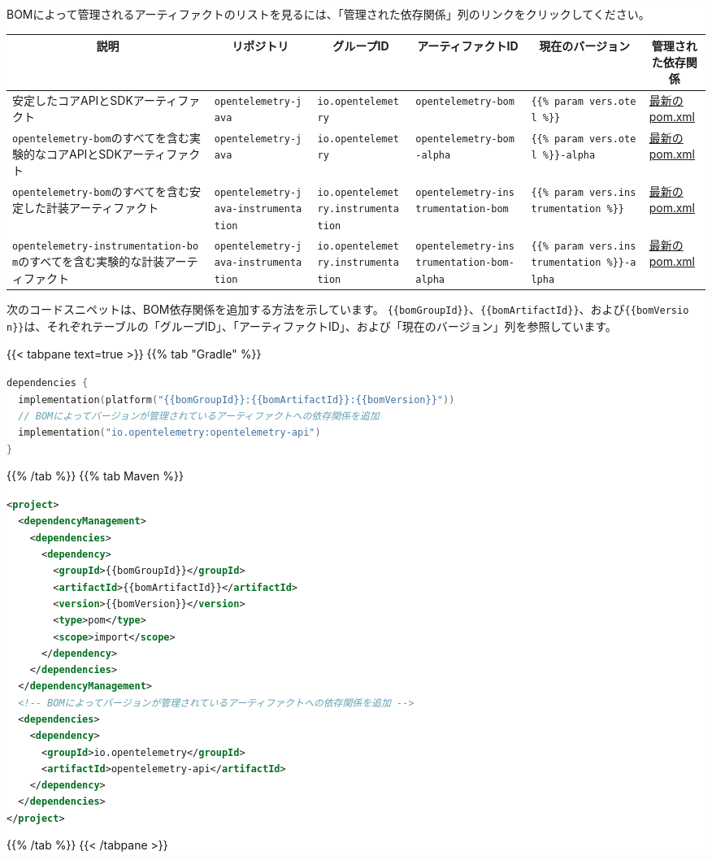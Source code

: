 BOMによって管理されるアーティファクトのリストを見るには、「管理された依存関係」列のリンクをクリックしてください。

| 説明                                                       | リポジトリ                                | グループID                             | アーティファクトID                                | 現在のバージョン                                   | 管理された依存関係                                             |
| -------------------------------------------------------- | ------------------------------------ | ---------------------------------- | ----------------------------------------- | ------------------------------------------ | ----------------------------------------------------- |
| 安定したコアAPIとSDKアーティファクト                                    | `opentelemetry-java`                 | `io.opentelemetry`                 | `opentelemetry-bom`                       | `{{% param vers.otel %}}`                  | [最新のpom.xml][opentelemetry-bom]                       |
| `opentelemetry-bom`のすべてを含む実験的なコアAPIとSDKアーティファクト          | `opentelemetry-java`                 | `io.opentelemetry`                 | `opentelemetry-bom-alpha`                 | `{{% param vers.otel %}}-alpha`            | [最新のpom.xml][opentelemetry-bom-alpha]                 |
| `opentelemetry-bom`のすべてを含む安定した計装アーティファクト                 | `opentelemetry-java-instrumentation` | `io.opentelemetry.instrumentation` | `opentelemetry-instrumentation-bom`       | `{{% param vers.instrumentation %}}`       | [最新のpom.xml][opentelemetry-instrumentation-bom]       |
| `opentelemetry-instrumentation-bom`のすべてを含む実験的な計装アーティファクト | `opentelemetry-java-instrumentation` | `io.opentelemetry.instrumentation` | `opentelemetry-instrumentation-bom-alpha` | `{{% param vers.instrumentation %}}-alpha` | [最新のpom.xml][opentelemetry-instrumentation-alpha-bom] |

次のコードスニペットは、BOM依存関係を追加する方法を示しています。
`{{bomGroupId}}`、`{{bomArtifactId}}`、および`{{bomVersion}}`は、それぞれテーブルの「グループID」、「アーティファクトID」、および「現在のバージョン」列を参照しています。

{{< tabpane text=true >}} {{% tab "Gradle" %}}

```kotlin
dependencies {
  implementation(platform("{{bomGroupId}}:{{bomArtifactId}}:{{bomVersion}}"))
  // BOMによってバージョンが管理されているアーティファクトへの依存関係を追加
  implementation("io.opentelemetry:opentelemetry-api")
}
```

{{% /tab %}} {{% tab Maven %}}

```xml
<project>
  <dependencyManagement>
    <dependencies>
      <dependency>
        <groupId>{{bomGroupId}}</groupId>
        <artifactId>{{bomArtifactId}}</artifactId>
        <version>{{bomVersion}}</version>
        <type>pom</type>
        <scope>import</scope>
      </dependency>
    </dependencies>
  </dependencyManagement>
  <!-- BOMによってバージョンが管理されているアーティファクトへの依存関係を追加 -->
  <dependencies>
    <dependency>
      <groupId>io.opentelemetry</groupId>
      <artifactId>opentelemetry-api</artifactId>
    </dependency>
  </dependencies>
</project>
```

{{% /tab %}} {{< /tabpane >}}

[opentelemetry-bom]: <https://repo1.maven.org/maven2/io/opentelemetry/opentelemetry-bom/{{% param vers.otel %}}/opentelemetry-bom-{{% param vers.otel %}}.pom>
[opentelemetry-bom-alpha]: <https://repo1.maven.org/maven2/io/opentelemetry/opentelemetry-bom-alpha/{{% param vers.otel %}}-alpha/opentelemetry-bom-alpha-{{% param vers.otel %}}-alpha.pom>
[opentelemetry-instrumentation-bom]: <https://repo1.maven.org/maven2/io/opentelemetry/instrumentation/opentelemetry-instrumentation-bom/{{% param vers.instrumentation %}}/opentelemetry-instrumentation-bom-{{% param vers.instrumentation %}}.pom>
[opentelemetry-instrumentation-alpha-bom]: <https://repo1.maven.org/maven2/io/opentelemetry/instrumentation/opentelemetry-instrumentation-bom-alpha/{{% param vers.instrumentation %}}-alpha/opentelemetry-instrumentation-bom-alpha-{{% param vers.instrumentation %}}-alpha.pom>
